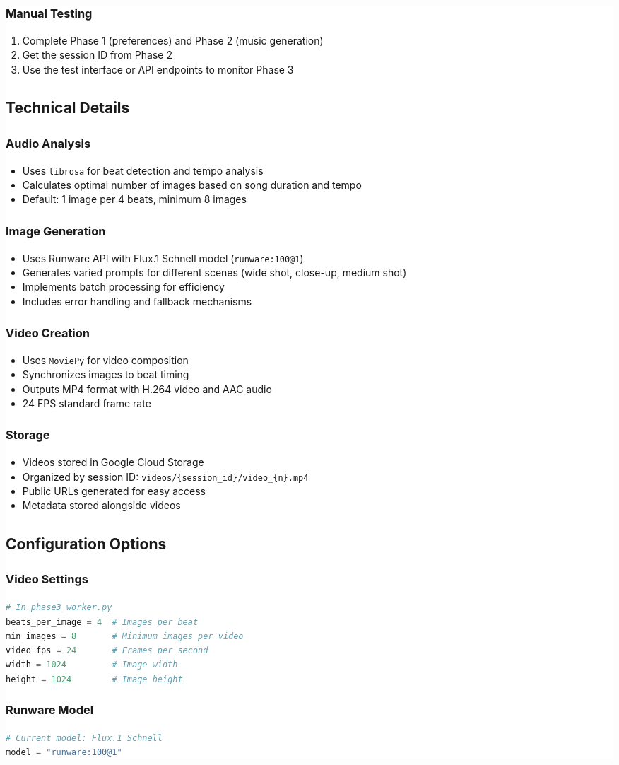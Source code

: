 ### Manual Testing

1. Complete Phase 1 (preferences) and Phase 2 (music generation)
2. Get the session ID from Phase 2
3. Use the test interface or API endpoints to monitor Phase 3

## Technical Details

### Audio Analysis

- Uses `librosa` for beat detection and tempo analysis
- Calculates optimal number of images based on song duration and tempo
- Default: 1 image per 4 beats, minimum 8 images

### Image Generation

- Uses Runware API with Flux.1 Schnell model (`runware:100@1`)
- Generates varied prompts for different scenes (wide shot, close-up, medium shot)
- Implements batch processing for efficiency
- Includes error handling and fallback mechanisms

### Video Creation

- Uses `MoviePy` for video composition
- Synchronizes images to beat timing
- Outputs MP4 format with H.264 video and AAC audio
- 24 FPS standard frame rate

### Storage

- Videos stored in Google Cloud Storage
- Organized by session ID: `videos/{session_id}/video_{n}.mp4`
- Public URLs generated for easy access
- Metadata stored alongside videos

## Configuration Options

### Video Settings

```python
# In phase3_worker.py
beats_per_image = 4  # Images per beat
min_images = 8       # Minimum images per video
video_fps = 24       # Frames per second
width = 1024         # Image width
height = 1024        # Image height
```

### Runware Model

```python
# Current model: Flux.1 Schnell
model = "runware:100@1"
```
